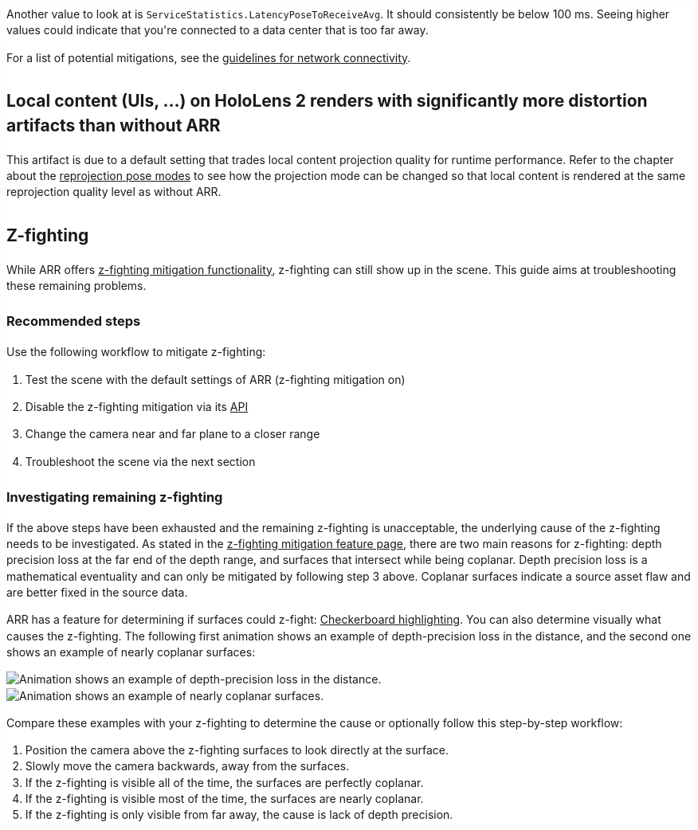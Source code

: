 Another value to look at is `ServiceStatistics.LatencyPoseToReceiveAvg`. It should consistently be below 100 ms. Seeing higher values could indicate that you're connected to a data center that is too far away.

For a list of potential mitigations, see the [guidelines for network connectivity](../reference/network-requirements.md#guidelines-for-network-connectivity).

## Local content (UIs, ...) on HoloLens 2 renders with significantly more distortion artifacts than without ARR

This artifact is due to a default setting that trades local content projection quality for runtime performance. Refer to the chapter about the [reprojection pose modes](../overview/features/late-stage-reprojection.md#reprojection-pose-modes) to see how the projection mode can be changed so that local content is rendered at the same reprojection quality level as without ARR.

## Z-fighting

While ARR offers [z-fighting mitigation functionality](../overview/features/z-fighting-mitigation.md), z-fighting can still show up in the scene. This guide aims at troubleshooting these remaining problems.

### Recommended steps

Use the following workflow to mitigate z-fighting:

1. Test the scene with the default settings of ARR (z-fighting mitigation on)

1. Disable the z-fighting mitigation via its [API](../overview/features/z-fighting-mitigation.md) 

1. Change the camera near and far plane to a closer range

1. Troubleshoot the scene via the next section

### Investigating remaining z-fighting

If the above steps have been exhausted and the remaining z-fighting is unacceptable, the underlying cause of the z-fighting needs to be investigated. As stated in the [z-fighting mitigation feature page](../overview/features/z-fighting-mitigation.md), there are two main reasons for z-fighting: depth precision loss at the far end of the depth range, and surfaces that intersect while being coplanar. Depth precision loss is a mathematical eventuality and can only be mitigated by following step 3 above. Coplanar surfaces indicate a source asset flaw and are better fixed in the source data.

ARR has a feature for determining if surfaces could z-fight: [Checkerboard highlighting](../overview/features/z-fighting-mitigation.md). You can also determine visually what causes the z-fighting. The following first animation shows an example of depth-precision loss in the distance, and the second one shows an example of nearly coplanar surfaces:

![Animation shows an example of depth-precision loss in the distance.](./media/depth-precision-z-fighting.gif)  ![Animation shows an example of nearly coplanar surfaces.](./media/coplanar-z-fighting.gif)

Compare these examples with your z-fighting to determine the cause or optionally follow this step-by-step workflow:

1. Position the camera above the z-fighting surfaces to look directly at the surface.
1. Slowly move the camera backwards, away from the surfaces.
1. If the z-fighting is visible all of the time, the surfaces are perfectly coplanar. 
1. If the z-fighting is visible most of the time, the surfaces are nearly coplanar.
1. If the z-fighting is only visible from far away, the cause is lack of depth precision.
